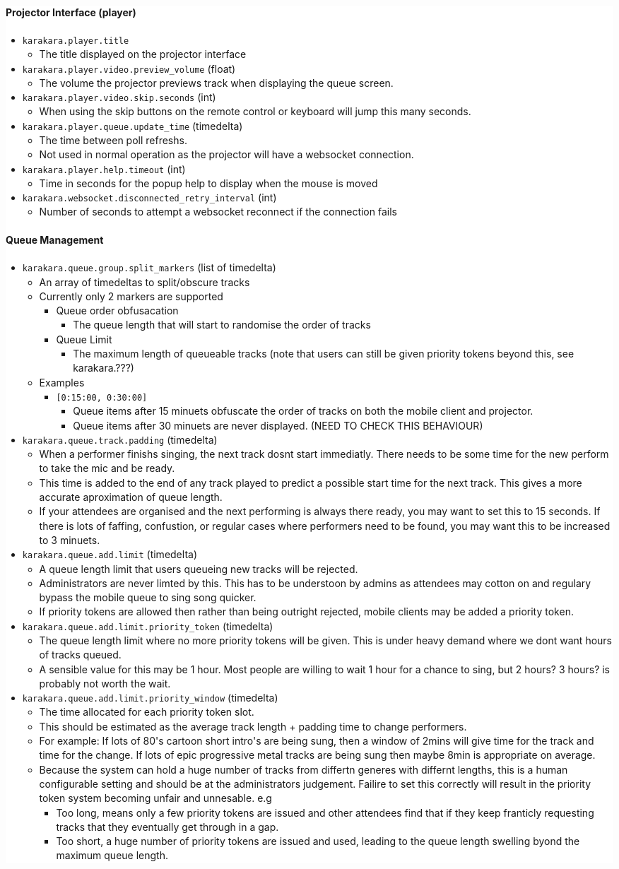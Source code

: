 #### Projector Interface (player) #####
* `karakara.player.title`
	* The title displayed on the projector interface
* `karakara.player.video.preview_volume` (float)
	* The volume the projector previews track when displaying the queue screen.
* `karakara.player.video.skip.seconds` (int)
	* When using the skip buttons on the remote control or keyboard will jump this many seconds.
* `karakara.player.queue.update_time` (timedelta)
	* The time between poll refreshs. 
	* Not used in normal operation as the projector will have a websocket connection.
* `karakara.player.help.timeout` (int)
	* Time in seconds for the popup help to display when the mouse is moved
* `karakara.websocket.disconnected_retry_interval` (int)
	* Number of seconds to attempt a websocket reconnect if the connection fails

#### Queue Management ####
* `karakara.queue.group.split_markers` (list of timedelta)
	* An array of timedeltas to split/obscure tracks
	* Currently only 2 markers are supported
		+ Queue order obfusacation
			* The queue length that will start to randomise the order of tracks
		+ Queue Limit
			* The maximum length of queueable tracks (note that users can still be given priority tokens beyond this, see karakara.???)
	* Examples
		* `[0:15:00, 0:30:00]`
			* Queue items after 15 minuets obfuscate the order of tracks on both the mobile client and projector. 
			* Queue items after 30 minuets are never displayed. (NEED TO CHECK THIS BEHAVIOUR)
* `karakara.queue.track.padding` (timedelta)
	* When a performer finishs singing, the next track dosnt start immediatly. There needs to be some time for the new perform to take the mic and be ready.
	* This time is added to the end of any track played to predict a possible start time for the next track. This gives a more accurate aproximation of queue length.
	* If your attendees are organised and the next performing is always there ready, you may want to set this to 15 seconds. If there is lots of faffing, confustion, or regular cases where performers need to be found, you may want this to be increased to 3 minuets.
* `karakara.queue.add.limit` (timedelta)
	* A queue length limit that users queueing new tracks will be rejected.
	* Administrators are never limted by this. This has to be understoon by admins as attendees may cotton on and regulary bypass the mobile queue to sing song quicker.
	* If priority tokens are allowed then rather than being outright rejected, mobile clients may be added a priority token.
* `karakara.queue.add.limit.priority_token` (timedelta)
	* The queue length limit where no more priority tokens will be given. This is under heavy demand where we dont want hours of tracks queued.
	* A sensible value for this may be 1 hour. Most people are willing to wait 1 hour for a chance to sing, but 2 hours? 3 hours? is probably not worth the wait.
* `karakara.queue.add.limit.priority_window` (timedelta)
	* The time allocated for each priority token slot. 
	* This should be estimated as the average track length + padding time to change performers.
	* For example: If lots of 80's cartoon short intro's are being sung, then a window of 2mins will give time for the track and time for the change. If lots of epic progressive metal tracks are being sung then maybe 8min is appropriate on average.
	* Because the system can hold a huge number of tracks from differtn generes with differnt lengths, this is a human configurable setting and should be at the administrators judgement. Failire to set this correctly will result in the priority token system becoming unfair and unnesable. e.g
		* Too long, means only a few priority tokens are issued and other attendees  find that if they keep franticly requesting tracks that they eventually get through in a gap.
		* Too short, a huge number of priority tokens are issued and used, leading to the queue length swelling byond the maximum queue length.